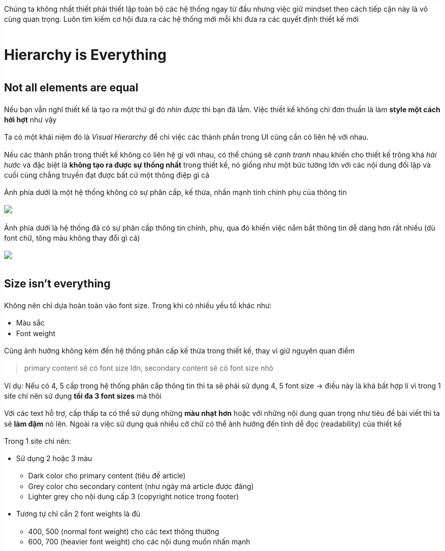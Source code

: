 Chúng ta không nhất thiết phải thiết lập toàn bộ các hệ thống ngay từ đầu nhưng việc giữ mindset theo cách tiếp cận này là vô cùng quan trọng. Luôn tìm kiếm cơ hội đưa ra các hệ thống mới mỗi khi đưa ra các quyết định thiết kế mới

# Hierarchy is Everything

## Not all elements are equal

Nếu bạn vẫn nghĩ thiết kế là tạo ra một thứ gì đó *nhìn được* thì bạn đã lầm. Việc thiết kế không chỉ đơn thuần là làm **style một cách hời hợt** như vậy

Ta có một khái niệm đó là *Visual Hierarchy* để chỉ việc các thành phần trong UI cũng cần có liên hệ với nhau.

Nếu các thành phần trong thiết kế không có liên hệ gì với nhau, có thể chúng sẽ *cạnh tranh* nhau khiến cho thiết kế trông khá *hài hước* và đặc biệt là **không tạo ra được sự thống nhất** trong thiết kế, nó giống như một bức tường lớn với các nội dung đối lập và cuối cùng chẳng truyền đạt được bất cứ một thông điệp gì cả

Ảnh phía dưới là một hệ thống không có sự phân cấp, kế thừa, nhấn mạnh tính chính phụ của thông tin

<img src="https://user-images.githubusercontent.com/43769314/62106177-862c1d80-b2df-11e9-9ee3-62b3d5fc0875.png" width="720">

Ảnh phía dưới là hệ thống đã có sự phân cấp thông tin chính, phụ, qua đó khiến việc nắm bắt thông tin dễ dàng hơn rất nhiều (dù font chữ, tông màu không thay đổi gì cả)

<img src="https://user-images.githubusercontent.com/43769314/62106272-cf7c6d00-b2df-11e9-9794-da144d8edb41.png" width="720">

## Size isn’t everything

Không nên chỉ dựa hoàn toàn vào font size. Trong khi có nhiều yếu tố khác như:
- Màu sắc
- Font weight

Cũng ảnh hưởng không kém đến hệ thống phân cấp kế thừa trong thiết kế, thay vì giữ nguyên quan điểm

> primary content sẽ có font size lớn, secondary content sẽ có font size nhỏ

Ví dụ: Nếu có 4, 5 cấp trong hệ thống phân cấp thông tin thì ta sẽ phải sử dụng 4, 5 font size -> điều này là khá bất hợp lí vì trong 1 site chỉ nên sử dụng **tối đa 3 font sizes** mà thôi

Với các text hỗ trợ, cấp thấp ta có thể sử dụng những **màu nhạt hơn** hoặc với những nội dung quan trọng như tiêu đề bài viết thì ta sẽ **làm đậm** nó lên. Ngoài ra việc sử dụng quá nhiều cỡ chữ có thể ảnh hưởng đến tính dễ đọc (readability) của thiết kế

Trong 1 site chỉ nên:

- Sử dụng 2 hoặc 3 màu
  - Dark color cho primary content (tiêu đề article)
  - Grey color cho secondary content (như ngày mà article được đăng)
  - Lighter grey cho nội dung cấp 3 (copyright notice trong footer)

- Tương tự chỉ cần 2 font weights là đủ
  - 400, 500 (normal font weight) cho các text thông thường
  - 600, 700 (heavier font weight) cho các nội dung muốn nhấn mạnh
